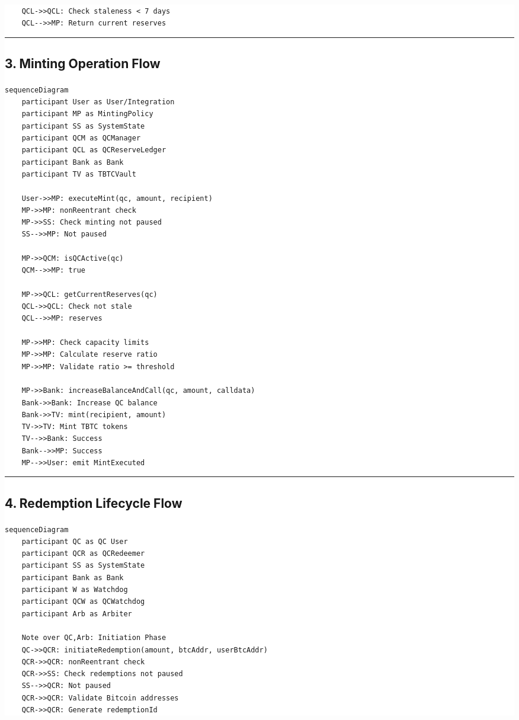 ```mermaid
    QCL->>QCL: Check staleness < 7 days
    QCL-->>MP: Return current reserves
```

---

## 3. Minting Operation Flow

```mermaid
sequenceDiagram
    participant User as User/Integration
    participant MP as MintingPolicy
    participant SS as SystemState
    participant QCM as QCManager
    participant QCL as QCReserveLedger
    participant Bank as Bank
    participant TV as TBTCVault

    User->>MP: executeMint(qc, amount, recipient)
    MP->>MP: nonReentrant check
    MP->>SS: Check minting not paused
    SS-->>MP: Not paused
    
    MP->>QCM: isQCActive(qc)
    QCM-->>MP: true
    
    MP->>QCL: getCurrentReserves(qc)
    QCL->>QCL: Check not stale
    QCL-->>MP: reserves
    
    MP->>MP: Check capacity limits
    MP->>MP: Calculate reserve ratio
    MP->>MP: Validate ratio >= threshold
    
    MP->>Bank: increaseBalanceAndCall(qc, amount, calldata)
    Bank->>Bank: Increase QC balance
    Bank->>TV: mint(recipient, amount)
    TV->>TV: Mint TBTC tokens
    TV-->>Bank: Success
    Bank-->>MP: Success
    MP-->>User: emit MintExecuted
```

---

## 4. Redemption Lifecycle Flow

```mermaid
sequenceDiagram
    participant QC as QC User
    participant QCR as QCRedeemer
    participant SS as SystemState
    participant Bank as Bank
    participant W as Watchdog
    participant QCW as QCWatchdog
    participant Arb as Arbiter

    Note over QC,Arb: Initiation Phase
    QC->>QCR: initiateRedemption(amount, btcAddr, userBtcAddr)
    QCR->>QCR: nonReentrant check
    QCR->>SS: Check redemptions not paused
    SS-->>QCR: Not paused
    QCR->>QCR: Validate Bitcoin addresses
    QCR->>QCR: Generate redemptionId
```